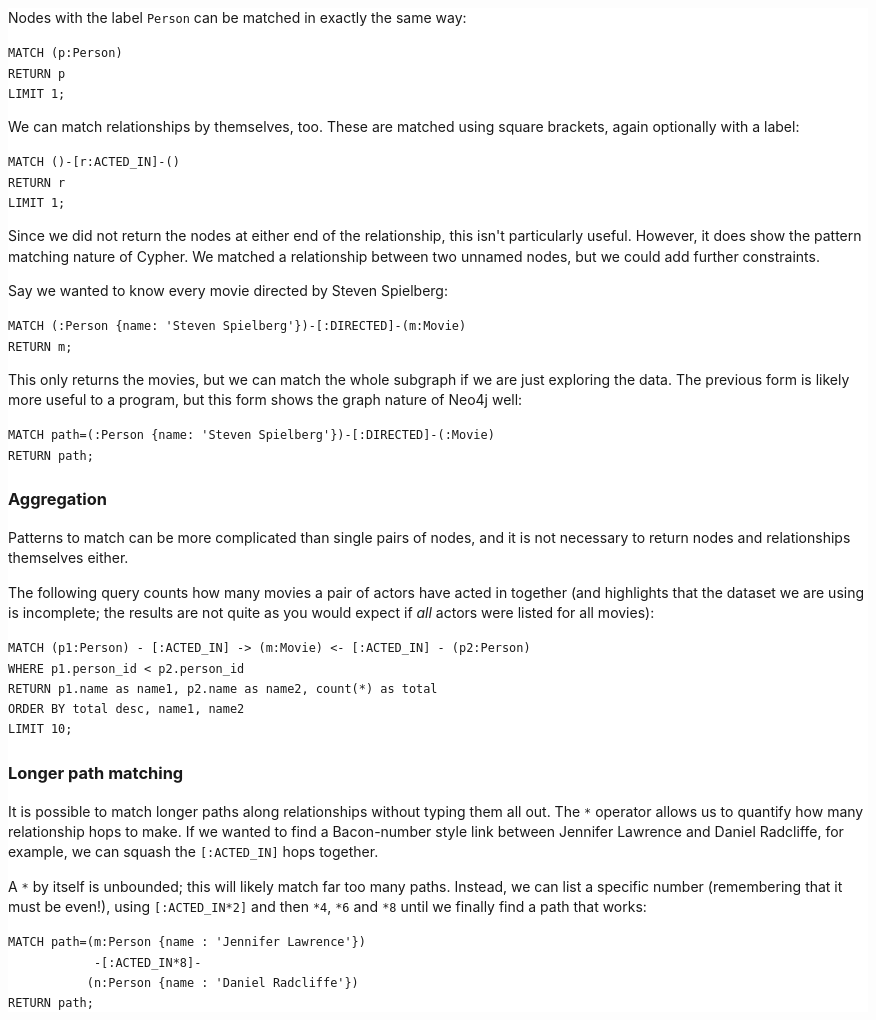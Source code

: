 Nodes with the label `Person` can be matched in exactly the same way:
```cypher
MATCH (p:Person)
RETURN p
LIMIT 1;
```

We can match relationships by themselves, too. These are matched using square brackets, again optionally with a label:
```cypher
MATCH ()-[r:ACTED_IN]-()
RETURN r
LIMIT 1;
```
Since we did not return the nodes at either end of the relationship, this isn't particularly useful. However, it does show the pattern matching nature of Cypher. We matched a relationship between two unnamed nodes, but we could add further constraints.

Say we wanted to know every movie directed by Steven Spielberg:
```cypher
MATCH (:Person {name: 'Steven Spielberg'})-[:DIRECTED]-(m:Movie)
RETURN m;
```
This only returns the movies, but we can match the whole subgraph if we are just exploring the data. The previous form is likely more useful to a program, but this form shows the graph nature of Neo4j well:
```cypher
MATCH path=(:Person {name: 'Steven Spielberg'})-[:DIRECTED]-(:Movie)
RETURN path;
```

### Aggregation

Patterns to match can be more complicated than single pairs of nodes, and it is not necessary to return nodes and relationships themselves either.

The following query counts how many movies a pair of actors have acted in together (and highlights that the dataset we are using is incomplete; the results are not quite as you would expect if _all_ actors were listed for all movies):
```cypher
MATCH (p1:Person) - [:ACTED_IN] -> (m:Movie) <- [:ACTED_IN] - (p2:Person)
WHERE p1.person_id < p2.person_id
RETURN p1.name as name1, p2.name as name2, count(*) as total
ORDER BY total desc, name1, name2
LIMIT 10;
```

### Longer path matching

It is possible to match longer paths along relationships without typing them all out. The `*` operator allows us to quantify how many relationship hops to make. If we wanted to find a Bacon-number style link between Jennifer Lawrence and Daniel Radcliffe, for example, we can squash the `[:ACTED_IN]` hops together.

A `*` by itself is unbounded; this will likely match far too many paths. Instead, we can list a specific number (remembering that it must be even!), using `[:ACTED_IN*2]` and then `*4`, `*6` and `*8` until we finally find a path that works:
```cypher
MATCH path=(m:Person {name : 'Jennifer Lawrence'})
            -[:ACTED_IN*8]-
           (n:Person {name : 'Daniel Radcliffe'})
RETURN path;
```
